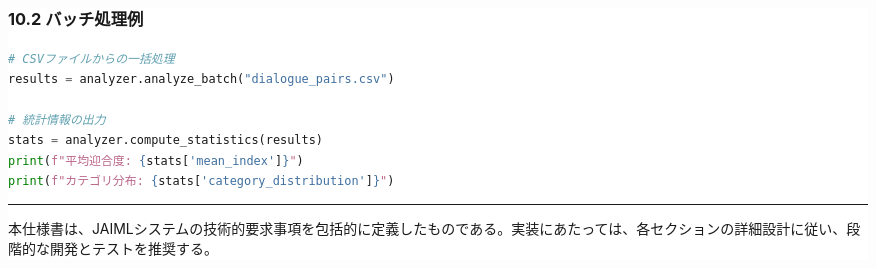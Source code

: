 ### 10.2 バッチ処理例

```python
# CSVファイルからの一括処理
results = analyzer.analyze_batch("dialogue_pairs.csv")

# 統計情報の出力
stats = analyzer.compute_statistics(results)
print(f"平均迎合度: {stats['mean_index']}")
print(f"カテゴリ分布: {stats['category_distribution']}")
```

---

本仕様書は、JAIMLシステムの技術的要求事項を包括的に定義したものである。実装にあたっては、各セクションの詳細設計に従い、段階的な開発とテストを推奨する。